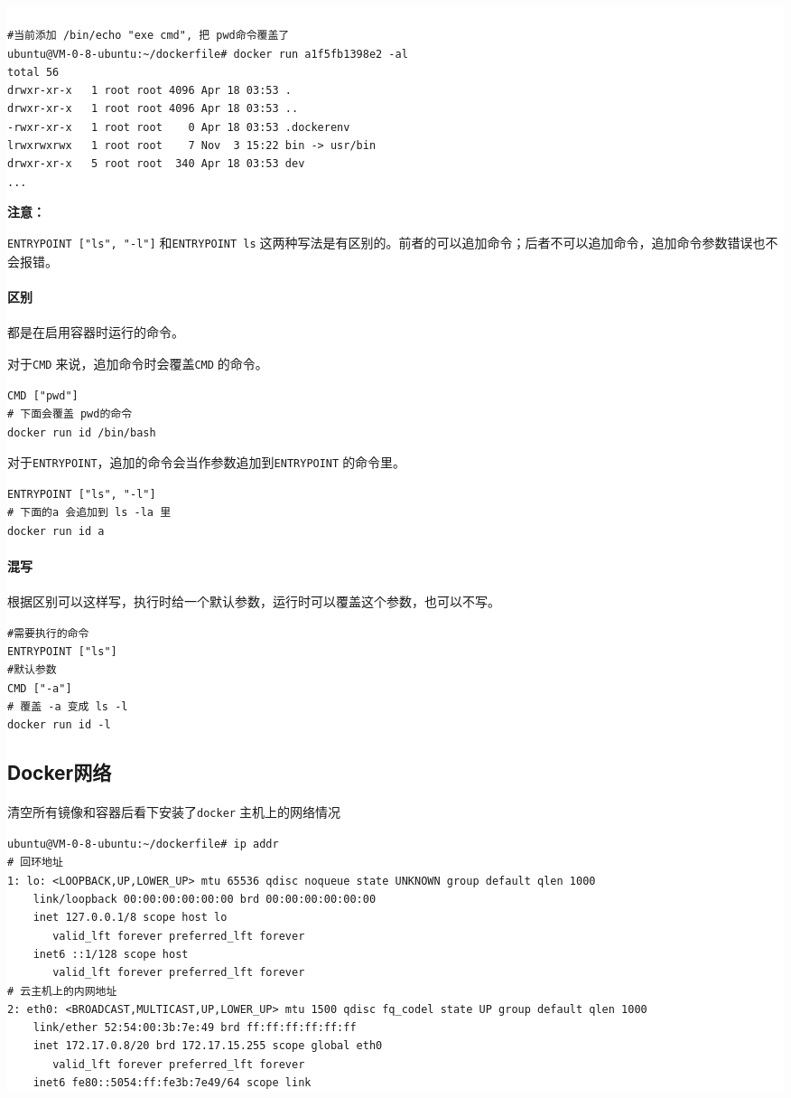```shell

#当前添加 /bin/echo "exe cmd", 把 pwd命令覆盖了
ubuntu@VM-0-8-ubuntu:~/dockerfile# docker run a1f5fb1398e2 -al
total 56
drwxr-xr-x   1 root root 4096 Apr 18 03:53 .
drwxr-xr-x   1 root root 4096 Apr 18 03:53 ..
-rwxr-xr-x   1 root root    0 Apr 18 03:53 .dockerenv
lrwxrwxrwx   1 root root    7 Nov  3 15:22 bin -> usr/bin
drwxr-xr-x   5 root root  340 Apr 18 03:53 dev
...
```

**注意：** 

`ENTRYPOINT ["ls", "-l"]` 和`ENTRYPOINT ls` 这两种写法是有区别的。前者的可以追加命令；后者不可以追加命令，追加命令参数错误也不会报错。

#### 区别

都是在启用容器时运行的命令。

对于`CMD` 来说，追加命令时会覆盖`CMD` 的命令。

```shell
CMD ["pwd"]
# 下面会覆盖 pwd的命令
docker run id /bin/bash
```

对于`ENTRYPOINT`，追加的命令会当作参数追加到`ENTRYPOINT` 的命令里。 

```shell
ENTRYPOINT ["ls", "-l"]
# 下面的a 会追加到 ls -la 里
docker run id a
```

#### 混写

根据区别可以这样写，执行时给一个默认参数，运行时可以覆盖这个参数，也可以不写。

```shell
#需要执行的命令
ENTRYPOINT ["ls"]
#默认参数
CMD ["-a"]
# 覆盖 -a 变成 ls -l
docker run id -l

```

## Docker网络

清空所有镜像和容器后看下安装了`docker` 主机上的网络情况

```shell
ubuntu@VM-0-8-ubuntu:~/dockerfile# ip addr
# 回环地址
1: lo: <LOOPBACK,UP,LOWER_UP> mtu 65536 qdisc noqueue state UNKNOWN group default qlen 1000
    link/loopback 00:00:00:00:00:00 brd 00:00:00:00:00:00
    inet 127.0.0.1/8 scope host lo
       valid_lft forever preferred_lft forever
    inet6 ::1/128 scope host 
       valid_lft forever preferred_lft forever
# 云主机上的内网地址
2: eth0: <BROADCAST,MULTICAST,UP,LOWER_UP> mtu 1500 qdisc fq_codel state UP group default qlen 1000
    link/ether 52:54:00:3b:7e:49 brd ff:ff:ff:ff:ff:ff
    inet 172.17.0.8/20 brd 172.17.15.255 scope global eth0
       valid_lft forever preferred_lft forever
    inet6 fe80::5054:ff:fe3b:7e49/64 scope link 
```